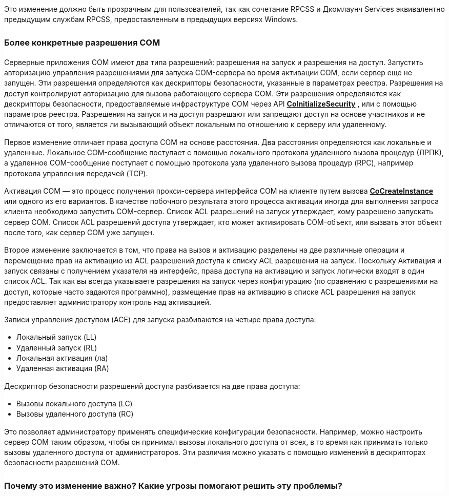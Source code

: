 Это изменение должно быть прозрачным для пользователей, так как сочетание RPCSS и Дкомлаунч Services эквивалентно предыдущим службам RPCSS, предоставленным в предыдущих версиях Windows.

### <a name="more-specific-com-permissions"></a>Более конкретные разрешения COM

Серверные приложения COM имеют два типа разрешений: разрешения на запуск и разрешения на доступ. Запустить авторизацию управления разрешениями для запуска COM-сервера во время активации COM, если сервер еще не запущен. Эти разрешения определяются как дескрипторы безопасности, указанные в параметрах реестра. Разрешения на доступ контролируют авторизацию для вызова работающего сервера COM. Эти разрешения определяются как дескрипторы безопасности, предоставляемые инфраструктуре COM через API [**CoInitializeSecurity**](/windows/desktop/api/combaseapi/nf-combaseapi-coinitializesecurity) , или с помощью параметров реестра. Разрешения на запуск и на доступ разрешают или запрещают доступ на основе участников и не отличаются от того, является ли вызывающий объект локальным по отношению к серверу или удаленному.

Первое изменение отличает права доступа COM на основе расстояния. Два расстояния определяются как локальные и удаленные. Локальное COM-сообщение поступает с помощью локального протокола удаленного вызова процедур (ЛРПК), а удаленное COM-сообщение поступает с помощью протокола узла удаленного вызова процедур (RPC), например протокола управления передачей (TCP).

Активация COM — это процесс получения прокси-сервера интерфейса COM на клиенте путем вызова [**CoCreateInstance**](/windows/desktop/api/combaseapi/nf-combaseapi-cocreateinstance) или одного из его вариантов. В качестве побочного результата этого процесса активации иногда для выполнения запроса клиента необходимо запустить COM-сервер. Список ACL разрешений на запуск утверждает, кому разрешено запускать сервер COM. Список ACL разрешений доступа утверждает, кто может активировать COM-объект, или вызвать этот объект после того, как сервер COM уже запущен.

Второе изменение заключается в том, что права на вызов и активацию разделены на две различные операции и перемещение прав на активацию из ACL разрешений доступа к списку ACL разрешения на запуск. Поскольку Активация и запуск связаны с получением указателя на интерфейс, права доступа на активацию и запуск логически входят в один список ACL. Так как вы всегда указываете разрешения на запуск через конфигурацию (по сравнению с разрешениями на доступ, которые часто задаются программно), размещение прав на активацию в списке ACL разрешения на запуск предоставляет администратору контроль над активацией.

Записи управления доступом (ACE) для запуска разбиваются на четыре права доступа:

-   Локальный запуск (LL)
-   Удаленный запуск (RL)
-   Локальная активация (ла)
-   Удаленная активация (RA)

Дескриптор безопасности разрешений доступа разбивается на две права доступа:

-   Вызовы локального доступа (LC)
-   Вызовы удаленного доступа (RC)

Это позволяет администратору применять специфические конфигурации безопасности. Например, можно настроить сервер COM таким образом, чтобы он принимал вызовы локального доступа от всех, в то время как принимать только вызовы удаленного доступа от администраторов. Эти различия можно указать с помощью изменений в дескрипторах безопасности разрешений COM.

### <a name="why-is-this-change-important-what-threats-does-it-help-mitigate"></a>Почему это изменение важно? Какие угрозы помогают решить эту проблемы?

